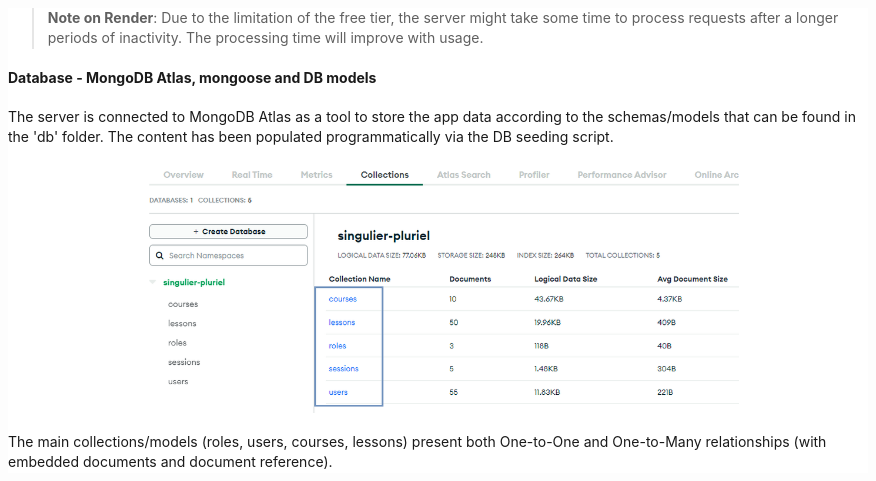 > **Note on Render**: Due to the limitation of the free tier, the server might take some time to process requests after a longer periods of inactivity. The processing time will improve with usage. 


#### Database - MongoDB Atlas, mongoose and DB models
The server is connected to MongoDB Atlas as a tool to store the app data according to the schemas/models that can be found in the 'db' folder. The content has been populated programmatically via the DB seeding script.

<p align="center"><img src="./app/screenshots/DB.png" alt="Populated DB" width=70%></p>

The main collections/models (roles, users, courses, lessons) present both One-to-One and One-to-Many relationships (with embedded documents and document reference).
